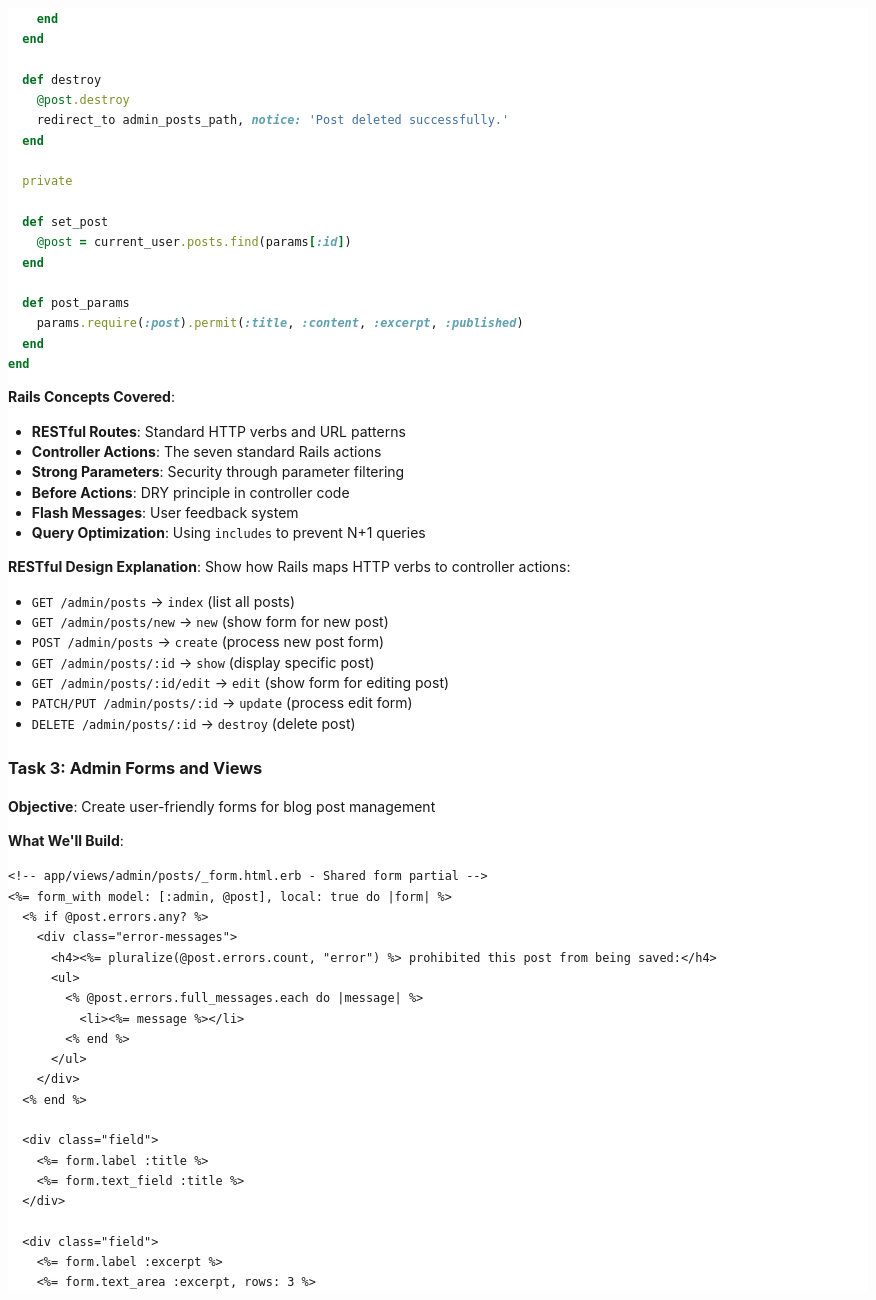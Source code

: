 ```ruby
    end
  end
  
  def destroy
    @post.destroy
    redirect_to admin_posts_path, notice: 'Post deleted successfully.'
  end
  
  private
  
  def set_post
    @post = current_user.posts.find(params[:id])
  end
  
  def post_params
    params.require(:post).permit(:title, :content, :excerpt, :published)
  end
end
```

**Rails Concepts Covered**:
- **RESTful Routes**: Standard HTTP verbs and URL patterns
- **Controller Actions**: The seven standard Rails actions
- **Strong Parameters**: Security through parameter filtering
- **Before Actions**: DRY principle in controller code
- **Flash Messages**: User feedback system
- **Query Optimization**: Using `includes` to prevent N+1 queries

**RESTful Design Explanation**:
Show how Rails maps HTTP verbs to controller actions:
- `GET /admin/posts` → `index` (list all posts)
- `GET /admin/posts/new` → `new` (show form for new post)
- `POST /admin/posts` → `create` (process new post form)
- `GET /admin/posts/:id` → `show` (display specific post)
- `GET /admin/posts/:id/edit` → `edit` (show form for editing post)
- `PATCH/PUT /admin/posts/:id` → `update` (process edit form)
- `DELETE /admin/posts/:id` → `destroy` (delete post)

### Task 3: Admin Forms and Views
**Objective**: Create user-friendly forms for blog post management

**What We'll Build**:
```erb
<!-- app/views/admin/posts/_form.html.erb - Shared form partial -->
<%= form_with model: [:admin, @post], local: true do |form| %>
  <% if @post.errors.any? %>
    <div class="error-messages">
      <h4><%= pluralize(@post.errors.count, "error") %> prohibited this post from being saved:</h4>
      <ul>
        <% @post.errors.full_messages.each do |message| %>
          <li><%= message %></li>
        <% end %>
      </ul>
    </div>
  <% end %>

  <div class="field">
    <%= form.label :title %>
    <%= form.text_field :title %>
  </div>

  <div class="field">
    <%= form.label :excerpt %>
    <%= form.text_area :excerpt, rows: 3 %>
```